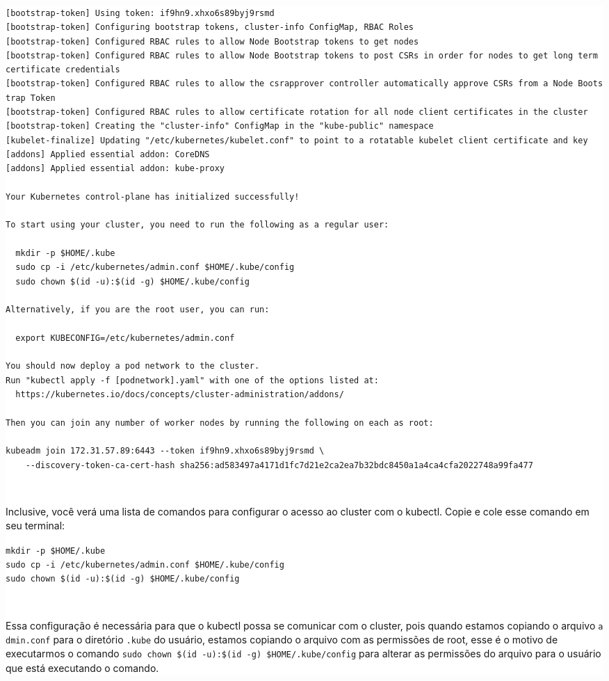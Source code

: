 ```
[bootstrap-token] Using token: if9hn9.xhxo6s89byj9rsmd
[bootstrap-token] Configuring bootstrap tokens, cluster-info ConfigMap, RBAC Roles
[bootstrap-token] Configured RBAC rules to allow Node Bootstrap tokens to get nodes
[bootstrap-token] Configured RBAC rules to allow Node Bootstrap tokens to post CSRs in order for nodes to get long term certificate credentials
[bootstrap-token] Configured RBAC rules to allow the csrapprover controller automatically approve CSRs from a Node Bootstrap Token
[bootstrap-token] Configured RBAC rules to allow certificate rotation for all node client certificates in the cluster
[bootstrap-token] Creating the "cluster-info" ConfigMap in the "kube-public" namespace
[kubelet-finalize] Updating "/etc/kubernetes/kubelet.conf" to point to a rotatable kubelet client certificate and key
[addons] Applied essential addon: CoreDNS
[addons] Applied essential addon: kube-proxy

Your Kubernetes control-plane has initialized successfully!

To start using your cluster, you need to run the following as a regular user:

  mkdir -p $HOME/.kube
  sudo cp -i /etc/kubernetes/admin.conf $HOME/.kube/config
  sudo chown $(id -u):$(id -g) $HOME/.kube/config

Alternatively, if you are the root user, you can run:

  export KUBECONFIG=/etc/kubernetes/admin.conf

You should now deploy a pod network to the cluster.
Run "kubectl apply -f [podnetwork].yaml" with one of the options listed at:
  https://kubernetes.io/docs/concepts/cluster-administration/addons/

Then you can join any number of worker nodes by running the following on each as root:

kubeadm join 172.31.57.89:6443 --token if9hn9.xhxo6s89byj9rsmd \
	--discovery-token-ca-cert-hash sha256:ad583497a4171d1fc7d21e2ca2ea7b32bdc8450a1a4ca4cfa2022748a99fa477 

```

&nbsp;

Inclusive, você verá uma lista de comandos para configurar o acesso ao cluster com o kubectl. Copie e cole esse comando em seu terminal:

```
mkdir -p $HOME/.kube
sudo cp -i /etc/kubernetes/admin.conf $HOME/.kube/config
sudo chown $(id -u):$(id -g) $HOME/.kube/config
```

&nbsp;

Essa configuração é necessária para que o kubectl possa se comunicar com o cluster, pois quando estamos copiando o arquivo `admin.conf` para o diretório `.kube` do usuário, estamos copiando o arquivo com as permissões de root, esse é o motivo de executarmos o comando `sudo chown $(id -u):$(id -g) $HOME/.kube/config` para alterar as permissões do arquivo para o usuário que está executando o comando.
